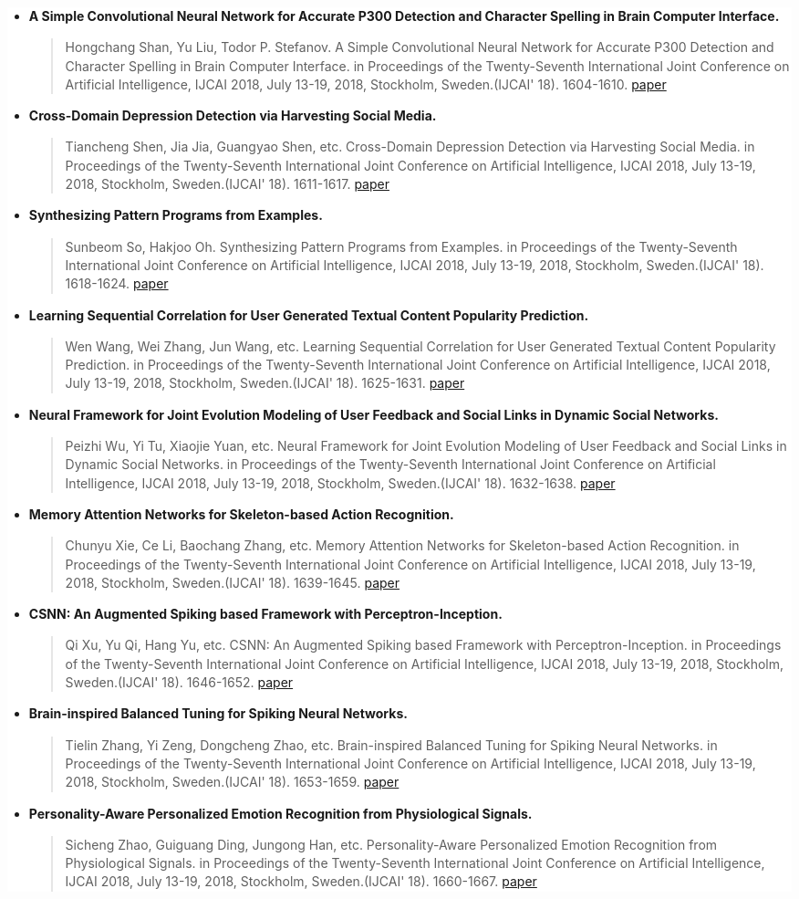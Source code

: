 
- **A Simple Convolutional Neural Network for Accurate P300 Detection and Character Spelling in Brain Computer Interface.**
    > Hongchang Shan, Yu Liu, Todor P. Stefanov. A Simple Convolutional Neural Network for Accurate P300 Detection and Character Spelling in Brain Computer Interface. in Proceedings of the Twenty-Seventh International Joint Conference on Artificial Intelligence, IJCAI 2018, July 13-19, 2018, Stockholm, Sweden.(IJCAI' 18). 1604-1610. [paper](https://doi.org/10.24963/ijcai.2018/222)


- **Cross-Domain Depression Detection via Harvesting Social Media.**
    > Tiancheng Shen, Jia Jia, Guangyao Shen, etc. Cross-Domain Depression Detection via Harvesting Social Media. in Proceedings of the Twenty-Seventh International Joint Conference on Artificial Intelligence, IJCAI 2018, July 13-19, 2018, Stockholm, Sweden.(IJCAI' 18). 1611-1617. [paper](https://doi.org/10.24963/ijcai.2018/223)


- **Synthesizing Pattern Programs from Examples.**
    > Sunbeom So, Hakjoo Oh. Synthesizing Pattern Programs from Examples. in Proceedings of the Twenty-Seventh International Joint Conference on Artificial Intelligence, IJCAI 2018, July 13-19, 2018, Stockholm, Sweden.(IJCAI' 18). 1618-1624. [paper](https://doi.org/10.24963/ijcai.2018/224)


- **Learning Sequential Correlation for User Generated Textual Content Popularity Prediction.**
    > Wen Wang, Wei Zhang, Jun Wang, etc. Learning Sequential Correlation for User Generated Textual Content Popularity Prediction. in Proceedings of the Twenty-Seventh International Joint Conference on Artificial Intelligence, IJCAI 2018, July 13-19, 2018, Stockholm, Sweden.(IJCAI' 18). 1625-1631. [paper](https://doi.org/10.24963/ijcai.2018/225)


- **Neural Framework for Joint Evolution Modeling of User Feedback and Social Links in Dynamic Social Networks.**
    > Peizhi Wu, Yi Tu, Xiaojie Yuan, etc. Neural Framework for Joint Evolution Modeling of User Feedback and Social Links in Dynamic Social Networks. in Proceedings of the Twenty-Seventh International Joint Conference on Artificial Intelligence, IJCAI 2018, July 13-19, 2018, Stockholm, Sweden.(IJCAI' 18). 1632-1638. [paper](https://doi.org/10.24963/ijcai.2018/226)


- **Memory Attention Networks for Skeleton-based Action Recognition.**
    > Chunyu Xie, Ce Li, Baochang Zhang, etc. Memory Attention Networks for Skeleton-based Action Recognition. in Proceedings of the Twenty-Seventh International Joint Conference on Artificial Intelligence, IJCAI 2018, July 13-19, 2018, Stockholm, Sweden.(IJCAI' 18). 1639-1645. [paper](https://doi.org/10.24963/ijcai.2018/227)


- **CSNN: An Augmented Spiking based Framework with Perceptron-Inception.**
    > Qi Xu, Yu Qi, Hang Yu, etc. CSNN: An Augmented Spiking based Framework with Perceptron-Inception. in Proceedings of the Twenty-Seventh International Joint Conference on Artificial Intelligence, IJCAI 2018, July 13-19, 2018, Stockholm, Sweden.(IJCAI' 18). 1646-1652. [paper](https://doi.org/10.24963/ijcai.2018/228)


- **Brain-inspired Balanced Tuning for Spiking Neural Networks.**
    > Tielin Zhang, Yi Zeng, Dongcheng Zhao, etc. Brain-inspired Balanced Tuning for Spiking Neural Networks. in Proceedings of the Twenty-Seventh International Joint Conference on Artificial Intelligence, IJCAI 2018, July 13-19, 2018, Stockholm, Sweden.(IJCAI' 18). 1653-1659. [paper](https://doi.org/10.24963/ijcai.2018/229)


- **Personality-Aware Personalized Emotion Recognition from Physiological Signals.**
    > Sicheng Zhao, Guiguang Ding, Jungong Han, etc. Personality-Aware Personalized Emotion Recognition from Physiological Signals. in Proceedings of the Twenty-Seventh International Joint Conference on Artificial Intelligence, IJCAI 2018, July 13-19, 2018, Stockholm, Sweden.(IJCAI' 18). 1660-1667. [paper](https://doi.org/10.24963/ijcai.2018/230)
